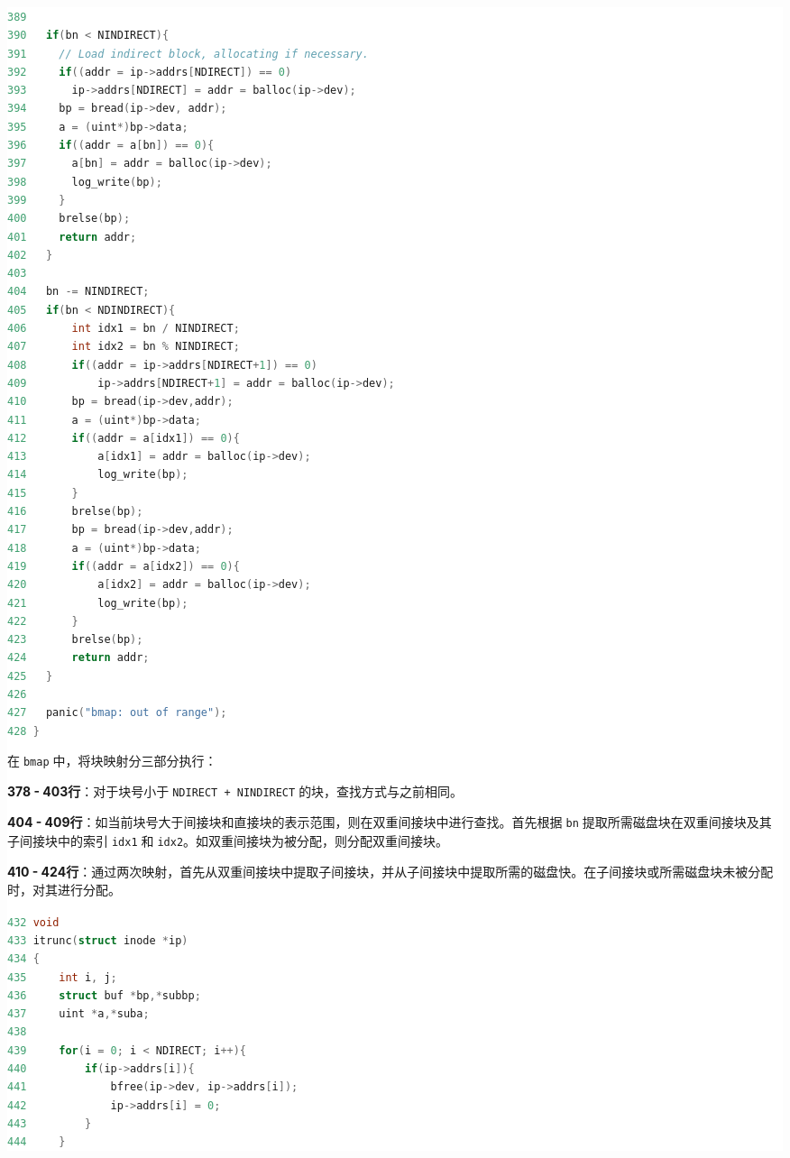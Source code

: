 ```C
389 
390   if(bn < NINDIRECT){
391     // Load indirect block, allocating if necessary.
392     if((addr = ip->addrs[NDIRECT]) == 0)
393       ip->addrs[NDIRECT] = addr = balloc(ip->dev);
394     bp = bread(ip->dev, addr);
395     a = (uint*)bp->data;
396     if((addr = a[bn]) == 0){
397       a[bn] = addr = balloc(ip->dev);
398       log_write(bp);
399     }
400     brelse(bp);
401     return addr;
402   }
403 
404   bn -= NINDIRECT;
405   if(bn < NDINDIRECT){
406       int idx1 = bn / NINDIRECT;
407       int idx2 = bn % NINDIRECT;
408       if((addr = ip->addrs[NDIRECT+1]) == 0)
409           ip->addrs[NDIRECT+1] = addr = balloc(ip->dev);
410       bp = bread(ip->dev,addr);
411       a = (uint*)bp->data;
412       if((addr = a[idx1]) == 0){
413           a[idx1] = addr = balloc(ip->dev);
414           log_write(bp);
415       }
416       brelse(bp);
417       bp = bread(ip->dev,addr);
418       a = (uint*)bp->data;
419       if((addr = a[idx2]) == 0){
420           a[idx2] = addr = balloc(ip->dev);
421           log_write(bp);
422       }
423       brelse(bp);
424       return addr;
425   }
426 
427   panic("bmap: out of range");
428 }
```

在 `bmap` 中，将块映射分三部分执行：

**378 - 403行**：对于块号小于 `NDIRECT + NINDIRECT` 的块，查找方式与之前相同。

**404 - 409行**：如当前块号大于间接块和直接块的表示范围，则在双重间接块中进行查找。首先根据 `bn` 提取所需磁盘块在双重间接块及其子间接块中的索引 `idx1` 和 `idx2`。如双重间接块为被分配，则分配双重间接块。

 **410 - 424行**：通过两次映射，首先从双重间接块中提取子间接块，并从子间接块中提取所需的磁盘快。在子间接块或所需磁盘块未被分配时，对其进行分配。

```C
432 void
433 itrunc(struct inode *ip)
434 {
435     int i, j;
436     struct buf *bp,*subbp;
437     uint *a,*suba;
438 
439     for(i = 0; i < NDIRECT; i++){
440         if(ip->addrs[i]){
441             bfree(ip->dev, ip->addrs[i]);
442             ip->addrs[i] = 0;
443         }
444     }
```